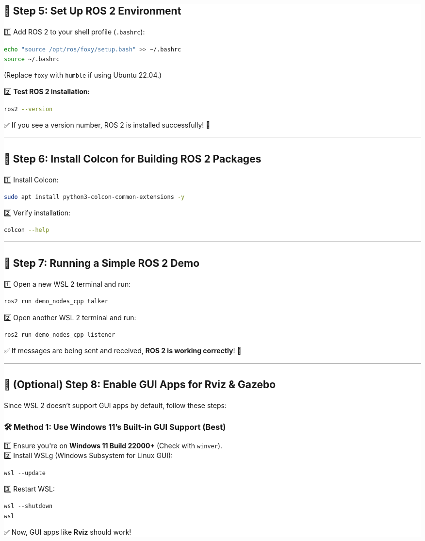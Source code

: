 
## 🎯 **Step 5: Set Up ROS 2 Environment**  
1️⃣ Add ROS 2 to your shell profile (`.bashrc`):  
```bash
echo "source /opt/ros/foxy/setup.bash" >> ~/.bashrc
source ~/.bashrc
```
(Replace `foxy` with `humble` if using Ubuntu 22.04.)  

2️⃣ **Test ROS 2 installation:**  
```bash
ros2 --version
```
✅ If you see a version number, ROS 2 is installed successfully! 🎉  

---

## 🎯 **Step 6: Install Colcon for Building ROS 2 Packages**  
1️⃣ Install Colcon:  
```bash
sudo apt install python3-colcon-common-extensions -y
```
2️⃣ Verify installation:  
```bash
colcon --help
```

---

## 🎯 **Step 7: Running a Simple ROS 2 Demo**  
1️⃣ Open a new WSL 2 terminal and run:  
```bash
ros2 run demo_nodes_cpp talker
```
2️⃣ Open another WSL 2 terminal and run:  
```bash
ros2 run demo_nodes_cpp listener
```
✅ If messages are being sent and received, **ROS 2 is working correctly**! 🎉  

---

## 🎯 **(Optional) Step 8: Enable GUI Apps for Rviz & Gazebo**  
Since WSL 2 doesn’t support GUI apps by default, follow these steps:  

### 🛠 **Method 1: Use Windows 11’s Built-in GUI Support (Best)**
1️⃣ Ensure you're on **Windows 11 Build 22000+** (Check with `winver`).  
2️⃣ Install WSLg (Windows Subsystem for Linux GUI):  
```powershell
wsl --update
```
3️⃣ Restart WSL:  
```powershell
wsl --shutdown
wsl
```
✅ Now, GUI apps like **Rviz** should work!
